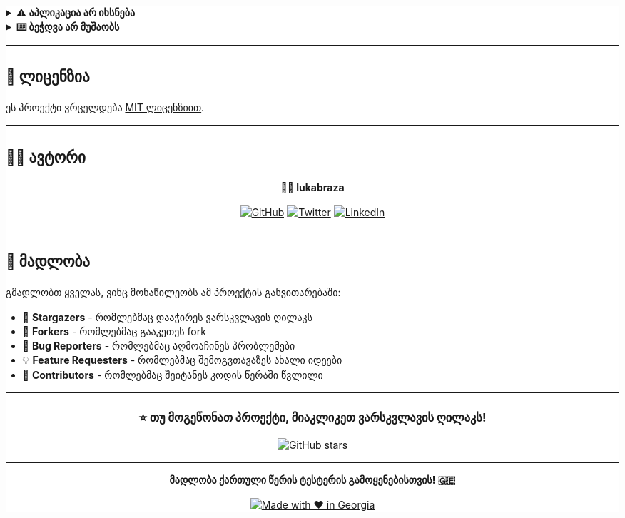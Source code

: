 <details><summary><b>⚠️ აპლიკაცია არ იხსნება</b></summary></details>

<details><summary><b>⌨️ ბეჭდვა არ მუშაობს</b></summary></details>

---

## 📜 ლიცენზია

ეს პროექტი ვრცელდება [MIT ლიცენზიით](LICENSE).

---

## 👨‍💻 ავტორი

<div align="center">

**👨‍💻 lukabraza**

[![GitHub](https://img.shields.io/badge/GitHub-100000?style=for-the-badge&logo=github&logoColor=white)](https://github.com/justlukabraza)
[![Twitter](https://img.shields.io/badge/Twitter-1DA1F2?style=for-the-badge&logo=twitter&logoColor=white)](https://twitter.com/justlukabraza)
[![LinkedIn](https://img.shields.io/badge/LinkedIn-0077B5?style=for-the-badge&logo=linkedin&logoColor=white)](https://linkedin.com/in/justlukabraza)

</div>

---

## 🙏 მადლობა

გმადლობთ ყველას, ვინც მონაწილეობს ამ პროექტის განვითარებაში:

- 🌟 **Stargazers** - რომლებმაც დააჭირეს ვარსკვლავის ღილაკს
- 🍴 **Forkers** - რომლებმაც გააკეთეს fork
- 🐛 **Bug Reporters** - რომლებმაც აღმოაჩინეს პრობლემები
- 💡 **Feature Requesters** - რომლებმაც შემოგვთავაზეს ახალი იდეები
- 📝 **Contributors** - რომლებმაც შეიტანეს კოდის წერაში წვლილი

---

<div align="center">

### ⭐ თუ მოგეწონათ პროექტი, მიაკლიკეთ ვარსკვლავის ღილაკს!

[![GitHub stars](https://img.shields.io/github/stars/justlukabraza/typing-test?style=social)](https://github.com/justlukabraza/typing-test)

---

**მადლობა ქართული წერის ტესტერის გამოყენებისთვის! 🇬🇪**

[![Made with ❤️ in Georgia](https://img.shields.io/badge/Made%20with%20❤️%20in-Georgia-red?style=for-the-badge)](https://github.com/justlukabraza/typing-test)

</div>
